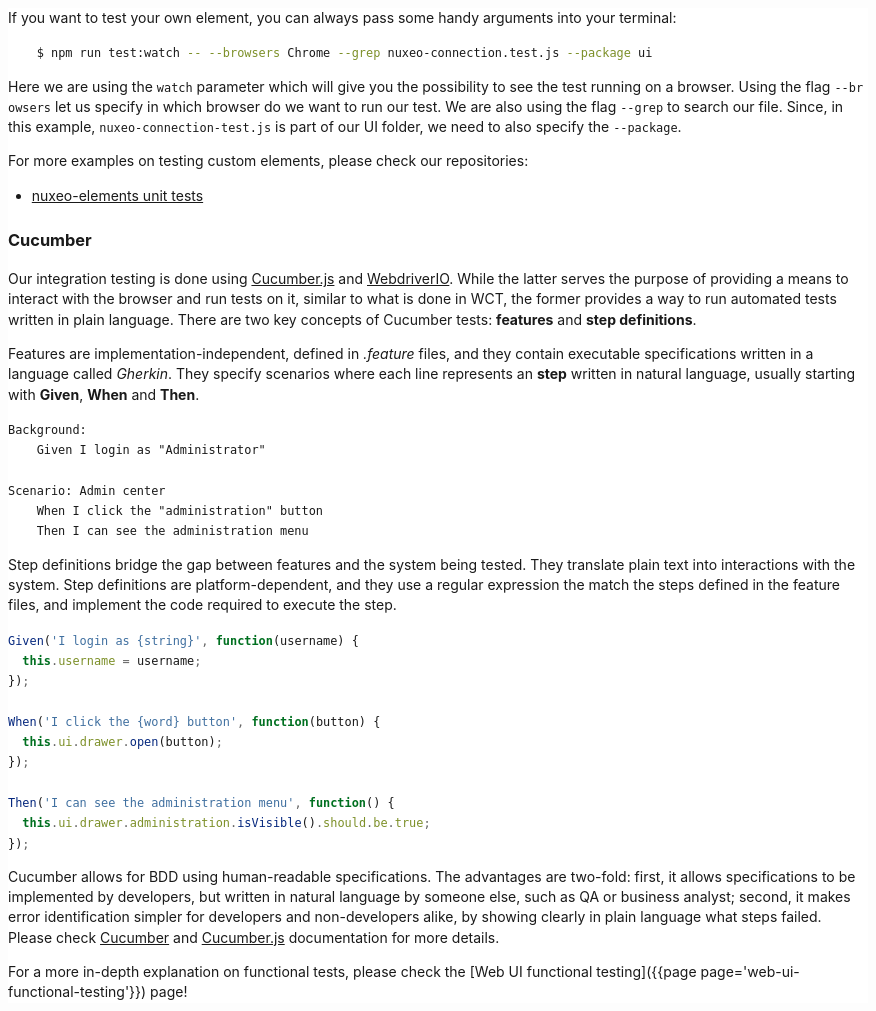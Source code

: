 If you want to test your own element, you can always pass some handy arguments into your terminal:

```bash
    $ npm run test:watch -- --browsers Chrome --grep nuxeo-connection.test.js --package ui
```

Here we are using the `watch` parameter which will give you the possibility to see the test running on a browser. Using the flag `--browsers` let us specify in which browser do we want to run our test. We are also using the flag `--grep` to search our file. Since, in this example, `nuxeo-connection-test.js` is part of our UI folder, we need to also specify the `--package`.

For more examples on testing custom elements, please check our repositories:
- [nuxeo-elements unit tests](https://github.com/nuxeo/nuxeo-elements/tree/maintenance-3.0.x/ui/test)

### Cucumber

Our integration testing is done using [Cucumber.js](https://github.com/cucumber/cucumber-js) and [WebdriverIO](http://webdriver.io/). While the latter serves the purpose of providing a means to interact with the browser and run tests on it, similar to what is done in WCT, the former provides a way to run automated tests written in plain language. There are two key concepts of Cucumber tests: **features** and **step definitions**.

Features are implementation-independent, defined in *.feature* files, and they contain executable specifications written in a language called *Gherkin*. They specify scenarios where each line represents an **step** written in natural language, usually starting with **Given**, **When** and **Then**.

```
Background:
    Given I login as "Administrator"

Scenario: Admin center
    When I click the "administration" button
    Then I can see the administration menu
```

Step definitions bridge the gap between features and the system being tested. They translate plain text into interactions with the system. Step definitions are platform-dependent, and they use a regular expression the match the steps defined in the feature files, and implement the code required to execute the step.

```JavaScript
Given('I login as {string}', function(username) {
  this.username = username;
});

When('I click the {word} button', function(button) {
  this.ui.drawer.open(button);
});

Then('I can see the administration menu', function() {
  this.ui.drawer.administration.isVisible().should.be.true;
});
```

Cucumber allows for BDD using human-readable specifications. The advantages are two-fold: first, it allows specifications to be implemented by developers, but written in natural language by someone else, such as QA or business analyst; second, it makes error identification simpler for developers and non-developers alike, by showing clearly in plain language what steps failed. Please check [Cucumber](https://docs.cucumber.io/) and [Cucumber.js](https://github.com/cucumber/cucumber-js) documentation for more details.

For a more in-depth explanation on functional tests, please check the
[Web UI functional testing]({{page page='web-ui-functional-testing'}}) page!